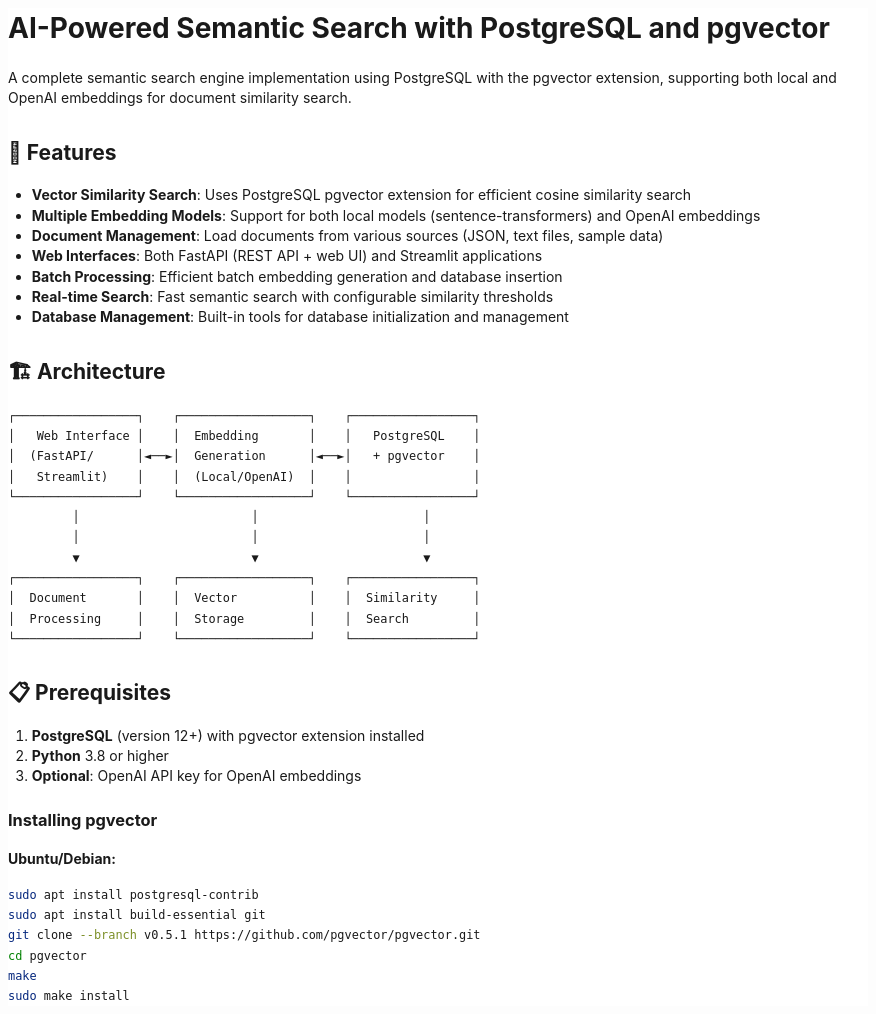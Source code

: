 # AI-Powered Semantic Search with PostgreSQL and pgvector

A complete semantic search engine implementation using PostgreSQL with the pgvector extension, supporting both local and OpenAI embeddings for document similarity search.

## 🌟 Features

- **Vector Similarity Search**: Uses PostgreSQL pgvector extension for efficient cosine similarity search
- **Multiple Embedding Models**: Support for both local models (sentence-transformers) and OpenAI embeddings
- **Document Management**: Load documents from various sources (JSON, text files, sample data)
- **Web Interfaces**: Both FastAPI (REST API + web UI) and Streamlit applications
- **Batch Processing**: Efficient batch embedding generation and database insertion
- **Real-time Search**: Fast semantic search with configurable similarity thresholds
- **Database Management**: Built-in tools for database initialization and management

## 🏗️ Architecture

```
┌─────────────────┐    ┌──────────────────┐    ┌─────────────────┐
│   Web Interface │    │  Embedding       │    │   PostgreSQL    │
│  (FastAPI/      │◄──►│  Generation      │◄──►│   + pgvector    │
│   Streamlit)    │    │  (Local/OpenAI)  │    │                 │
└─────────────────┘    └──────────────────┘    └─────────────────┘
         │                        │                       │
         │                        │                       │
         ▼                        ▼                       ▼
┌─────────────────┐    ┌──────────────────┐    ┌─────────────────┐
│  Document       │    │  Vector          │    │  Similarity     │
│  Processing     │    │  Storage         │    │  Search         │
└─────────────────┘    └──────────────────┘    └─────────────────┘
```

## 📋 Prerequisites

1. **PostgreSQL** (version 12+) with pgvector extension installed
2. **Python** 3.8 or higher
3. **Optional**: OpenAI API key for OpenAI embeddings

### Installing pgvector

**Ubuntu/Debian:**
```bash
sudo apt install postgresql-contrib
sudo apt install build-essential git
git clone --branch v0.5.1 https://github.com/pgvector/pgvector.git
cd pgvector
make
sudo make install
```
